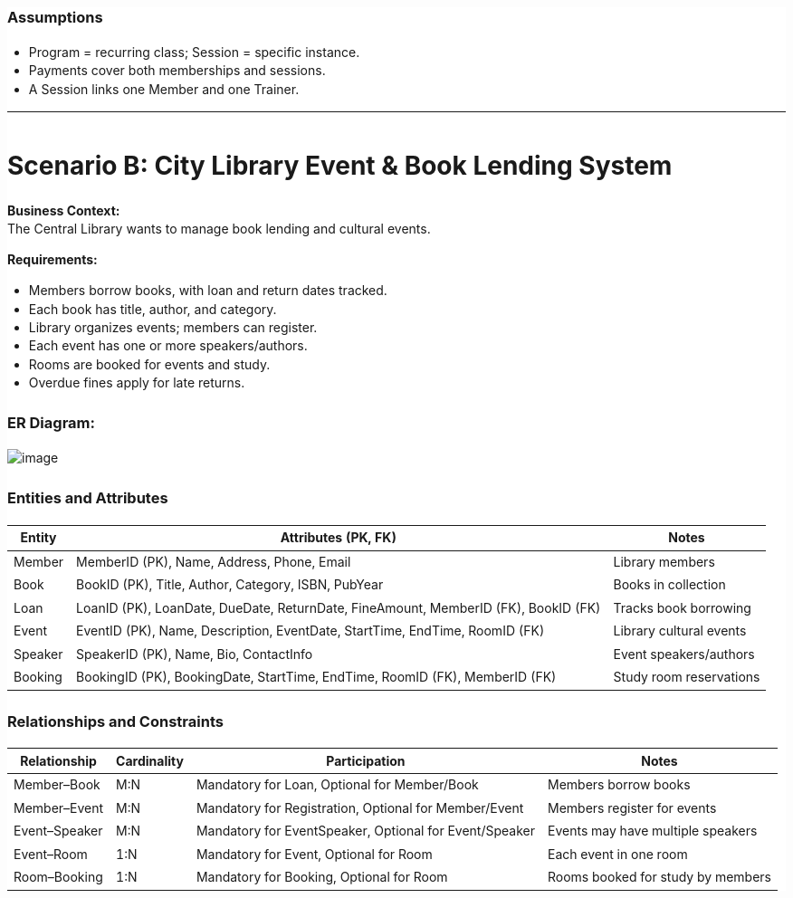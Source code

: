 ### Assumptions
- Program = recurring class; Session = specific instance.
- Payments cover both memberships and sessions.
- A Session links one Member and one Trainer.

---

# Scenario B: City Library Event & Book Lending System

**Business Context:**  
The Central Library wants to manage book lending and cultural events.

**Requirements:**  
- Members borrow books, with loan and return dates tracked.  
- Each book has title, author, and category.  
- Library organizes events; members can register.  
- Each event has one or more speakers/authors.  
- Rooms are booked for events and study.  
- Overdue fines apply for late returns.

### ER Diagram:
<img width="728" height="852" alt="image" src="https://github.com/user-attachments/assets/788f4399-6166-4689-988b-fe191e2d32f9" />


### Entities and Attributes

|  Entity |                              Attributes (PK, FK)                                  |         Notes           |
|---------|-----------------------------------------------------------------------------------|-------------------------|
| Member  | MemberID (PK), Name, Address, Phone, Email                                        | Library members         |
| Book    | BookID (PK), Title, Author, Category, ISBN, PubYear                               | Books in collection     |
| Loan    | LoanID (PK), LoanDate, DueDate, ReturnDate, FineAmount, MemberID (FK), BookID (FK)| Tracks book borrowing   |
| Event   | EventID (PK), Name, Description, EventDate, StartTime, EndTime, RoomID (FK)       | Library cultural events |
| Speaker | SpeakerID (PK), Name, Bio, ContactInfo                                            | Event speakers/authors  |
| Booking | 	BookingID (PK), BookingDate, StartTime, EndTime, RoomID (FK), MemberID (FK)     | Study room reservations |

### Relationships and Constraints

|       Relationship | Cardinality |                       Participation                    |               Notes              |
|--------------------|-------------|--------------------------------------------------------|----------------------------------|
| Member–Book        |     M:N     |  Mandatory for Loan, Optional for Member/Book          | Members borrow books             |
| Member–Event       |     M:N     |  Mandatory for Registration, Optional for Member/Event | Members register for events      |
| Event–Speaker      |     M:N     |  Mandatory for EventSpeaker, Optional for Event/Speaker| Events may have multiple speakers|
| Event–Room         |     1:N     |  Mandatory for Event, Optional for Room                | Each event in one room           |
| Room–Booking       |     1:N     |  Mandatory for Booking, Optional for Room              | Rooms booked for study by members|
